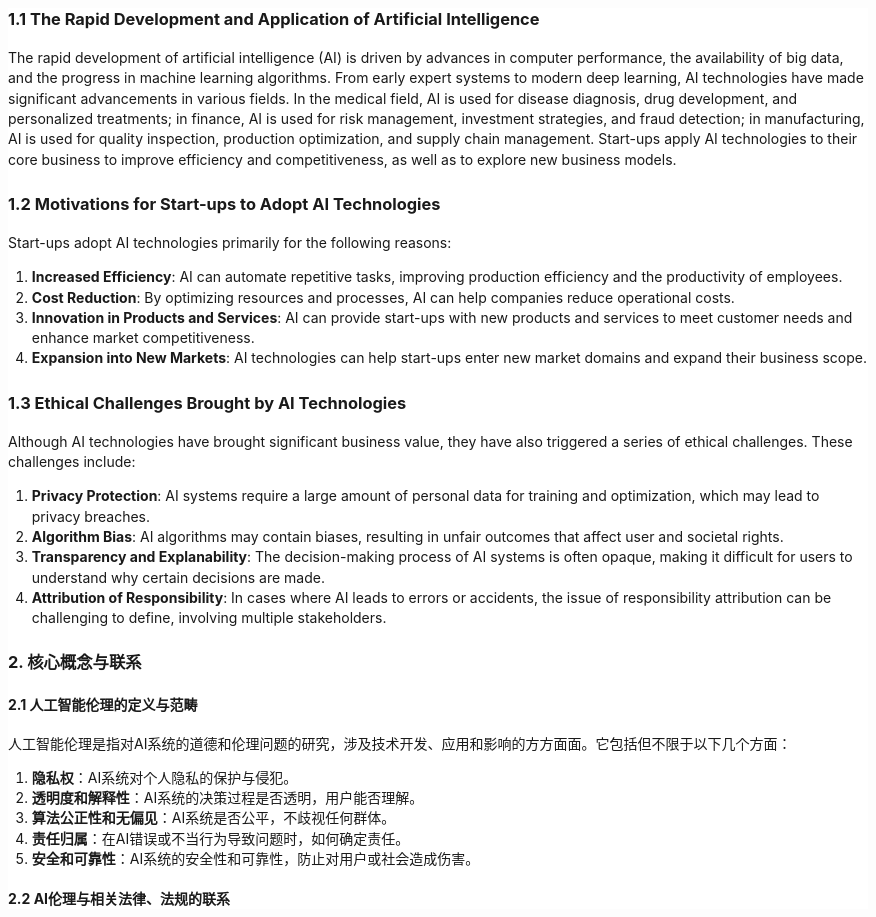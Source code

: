 ### 1.1 The Rapid Development and Application of Artificial Intelligence

The rapid development of artificial intelligence (AI) is driven by advances in computer performance, the availability of big data, and the progress in machine learning algorithms. From early expert systems to modern deep learning, AI technologies have made significant advancements in various fields. In the medical field, AI is used for disease diagnosis, drug development, and personalized treatments; in finance, AI is used for risk management, investment strategies, and fraud detection; in manufacturing, AI is used for quality inspection, production optimization, and supply chain management. Start-ups apply AI technologies to their core business to improve efficiency and competitiveness, as well as to explore new business models.

### 1.2 Motivations for Start-ups to Adopt AI Technologies

Start-ups adopt AI technologies primarily for the following reasons:

1. **Increased Efficiency**: AI can automate repetitive tasks, improving production efficiency and the productivity of employees.
2. **Cost Reduction**: By optimizing resources and processes, AI can help companies reduce operational costs.
3. **Innovation in Products and Services**: AI can provide start-ups with new products and services to meet customer needs and enhance market competitiveness.
4. **Expansion into New Markets**: AI technologies can help start-ups enter new market domains and expand their business scope.

### 1.3 Ethical Challenges Brought by AI Technologies

Although AI technologies have brought significant business value, they have also triggered a series of ethical challenges. These challenges include:

1. **Privacy Protection**: AI systems require a large amount of personal data for training and optimization, which may lead to privacy breaches.
2. **Algorithm Bias**: AI algorithms may contain biases, resulting in unfair outcomes that affect user and societal rights.
3. **Transparency and Explanability**: The decision-making process of AI systems is often opaque, making it difficult for users to understand why certain decisions are made.
4. **Attribution of Responsibility**: In cases where AI leads to errors or accidents, the issue of responsibility attribution can be challenging to define, involving multiple stakeholders.

### 2. 核心概念与联系

#### 2.1 人工智能伦理的定义与范畴

人工智能伦理是指对AI系统的道德和伦理问题的研究，涉及技术开发、应用和影响的方方面面。它包括但不限于以下几个方面：

1. **隐私权**：AI系统对个人隐私的保护与侵犯。
2. **透明度和解释性**：AI系统的决策过程是否透明，用户能否理解。
3. **算法公正性和无偏见**：AI系统是否公平，不歧视任何群体。
4. **责任归属**：在AI错误或不当行为导致问题时，如何确定责任。
5. **安全和可靠性**：AI系统的安全性和可靠性，防止对用户或社会造成伤害。

#### 2.2 AI伦理与相关法律、法规的联系
